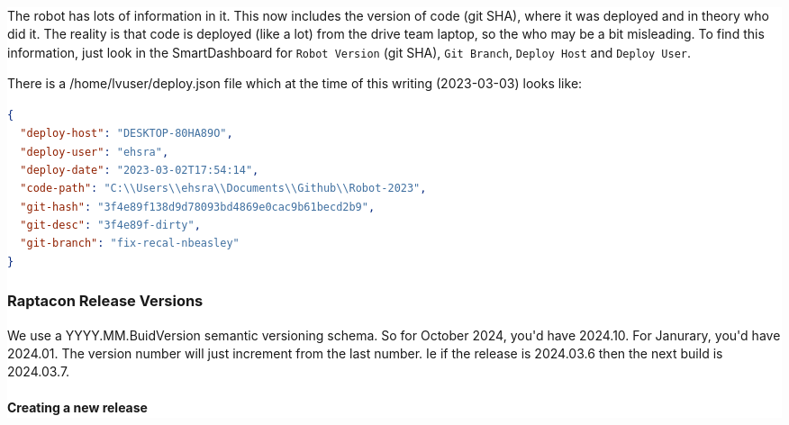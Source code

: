 The robot has lots of information in it. This now includes the version of code (git SHA), where it was deployed and in theory who did it. The reality is that code is deployed (like a lot) from the drive team laptop, so the who may be a bit misleading. To find this information, just look in the SmartDashboard for `Robot Version` (git SHA), `Git Branch`, `Deploy Host` and `Deploy User`.

There is a /home/lvuser/deploy.json file which at the time of this writing (2023-03-03) looks like:
```json
{
  "deploy-host": "DESKTOP-80HA89O",
  "deploy-user": "ehsra",
  "deploy-date": "2023-03-02T17:54:14",
  "code-path": "C:\\Users\\ehsra\\Documents\\Github\\Robot-2023",
  "git-hash": "3f4e89f138d9d78093bd4869e0cac9b61becd2b9",
  "git-desc": "3f4e89f-dirty",
  "git-branch": "fix-recal-nbeasley"
}
```

### Raptacon Release Versions

We use a YYYY.MM.BuidVersion semantic versioning schema. So for October 2024, you'd have 2024.10. For Janurary, you'd have 2024.01. The version number will just increment from the last number. Ie if the release is 2024.03.6 then the next build is 2024.03.7. 

#### Creating a new release
